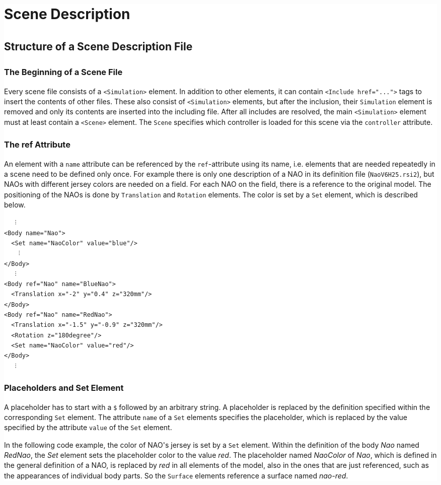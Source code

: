 # Scene Description

## Structure of a Scene Description File

### The Beginning of a Scene File

Every scene file consists of a `<Simulation>` element. In addition to other elements, it can contain `<Include href="...">` tags to insert the contents of other files. These also consist of `<Simulation>` elements, but after the inclusion, their `Simulation` element is removed and only its contents are inserted into the including file. After all includes are resolved, the main `<Simulation>` element must at least contain a `<Scene>` element. The `Scene` specifies which controller is loaded for this scene via the `controller` attribute.


### The ref Attribute

An element with a `name` attribute can be referenced by the `ref`-attribute using its name, i.e. elements that are needed repeatedly in a scene need to be defined only once. For example there is only one description of a NAO in its definition file (`NaoV6H25.rsi2`), but NAOs with different jersey colors are needed on a field. For each NAO on the field, there is a reference to the original model. The positioning of the NAOs is done by `Translation` and `Rotation` elements. The color is set by a `Set` element, which is described below.

       ⫶
    <Body name="Nao">
      <Set name="NaoColor" value="blue"/>
        ⫶
    </Body>
       ⫶
    <Body ref="Nao" name="BlueNao">
      <Translation x="-2" y="0.4" z="320mm"/>
    </Body>
    <Body ref="Nao" name="RedNao">
      <Translation x="-1.5" y="-0.9" z="320mm"/>
      <Rotation z="180degree"/>
      <Set name="NaoColor" value="red"/>
    </Body>
       ⫶


### Placeholders and Set Element

A placeholder has to start with a `$` followed by an arbitrary string. A placeholder is replaced by the definition specified within the corresponding `Set` element. The attribute `name` of a `Set` elements specifies the placeholder, which is replaced by the value specified by the attribute `value` of the `Set` element.

In the following code example, the color of NAO's jersey is set by a `Set` element. Within the definition of the body *Nao* named *RedNao*, the *Set* element sets the placeholder color to the value *red*. The placeholder named *NaoColor* of *Nao*, which is defined in the general definition of a NAO, is replaced by *red* in all elements of the model, also in the ones that are just referenced, such as the appearances of individual body parts. So the `Surface` elements reference a surface named *nao-red*.
